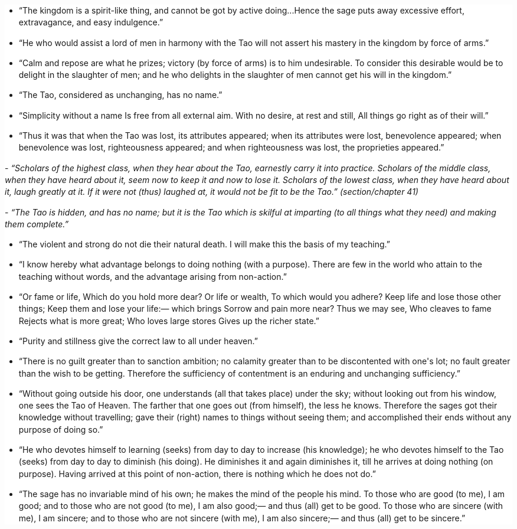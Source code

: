 - “The kingdom is a spirit-like thing, and cannot be got by active doing...Hence the sage puts away excessive effort, extravagance, and easy indulgence.”

- “He who would assist a lord of men in harmony with the Tao will not assert his mastery in the kingdom by force of arms.”

- “Calm and repose are what he prizes; victory (by force of arms) is to him undesirable. To consider this desirable would be to delight in the slaughter of men; and he who delights in the slaughter of men cannot get his will in the kingdom.”

- “The Tao, considered as unchanging, has no name.”

- “Simplicity without a name Is free from all external aim. With no desire, at rest and still, All things go right as of their will.”

- “Thus it was that when the Tao was lost, its attributes appeared; when its attributes were lost, benevolence appeared; when benevolence was lost, righteousness appeared; and when righteousness was lost, the proprieties appeared.”

-&nbsp;_“Scholars of the highest class, when they hear about the Tao, earnestly carry it into practice. Scholars of the middle class, when they have heard about it, seem now to keep it and now to lose it. Scholars of the lowest class, when they have heard about it, laugh greatly at it. If it were not (thus) laughed at, it would not be fit to be the Tao.” (section/chapter 41)_

-&nbsp;_“The Tao is hidden, and has no name; but it is the Tao which is skilful at imparting (to all things what they need) and making them complete.”_

- “The violent and strong do not die their natural death. I will make this the basis of my teaching.”

- “I know hereby what advantage belongs to doing nothing (with a purpose). There are few in the world who attain to the teaching without words, and the advantage arising from non-action.”

- “Or fame or life, Which do you hold more dear? Or life or wealth, To which would you adhere? Keep life and lose those other things; Keep them and lose your life:— which brings Sorrow and pain more near? Thus we may see, Who cleaves to fame Rejects what is more great; Who loves large stores Gives up the richer state.”

- “Purity and stillness give the correct law to all under heaven.”

- “There is no guilt greater than to sanction ambition; no calamity greater than to be discontented with one's lot; no fault greater than the wish to be getting. Therefore the sufficiency of contentment is an enduring and unchanging sufficiency.”

- “Without going outside his door, one understands (all that takes place) under the sky; without looking out from his window, one sees the Tao of Heaven. The farther that one goes out (from himself), the less he knows. Therefore the sages got their knowledge without travelling; gave their (right) names to things without seeing them; and accomplished their ends without any purpose of doing so.”

- “He who devotes himself to learning (seeks) from day to day to increase (his knowledge); he who devotes himself to the Tao (seeks) from day to day to diminish (his doing). He diminishes it and again diminishes it, till he arrives at doing nothing (on purpose). Having arrived at this point of non-action, there is nothing which he does not do.”

- “The sage has no invariable mind of his own; he makes the mind of the people his mind. To those who are good (to me), I am good; and to those who are not good (to me), I am also good;— and thus (all) get to be good. To those who are sincere (with me), I am sincere; and to those who are not sincere (with me), I am also sincere;— and thus (all) get to be sincere.”
